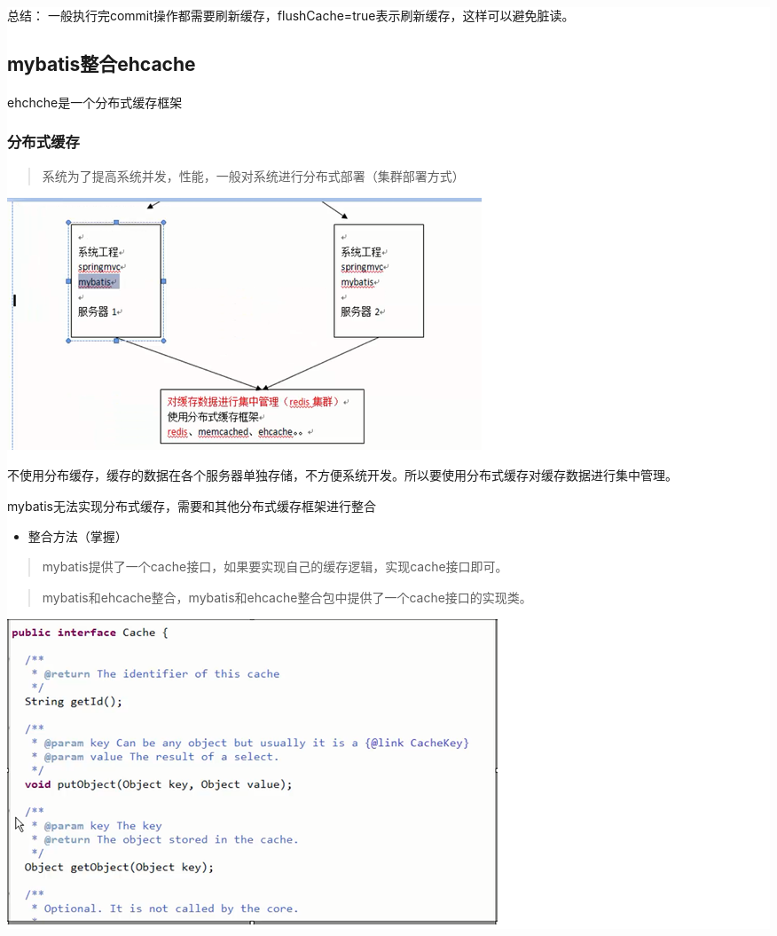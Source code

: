 总结： 一般执行完commit操作都需要刷新缓存，flushCache=true表示刷新缓存，这样可以避免脏读。

## mybatis整合ehcache

ehchche是一个分布式缓存框架


### 分布式缓存
> 系统为了提高系统并发，性能，一般对系统进行分布式部署（集群部署方式）

![icon](img2/44.PNG)

不使用分布缓存，缓存的数据在各个服务器单独存储，不方便系统开发。所以要使用分布式缓存对缓存数据进行集中管理。  

mybatis无法实现分布式缓存，需要和其他分布式缓存框架进行整合
  

* 整合方法（掌握）
> mybatis提供了一个cache接口，如果要实现自己的缓存逻辑，实现cache接口即可。

> mybatis和ehcache整合，mybatis和ehcache整合包中提供了一个cache接口的实现类。  

![icon](img2/45.PNG)
